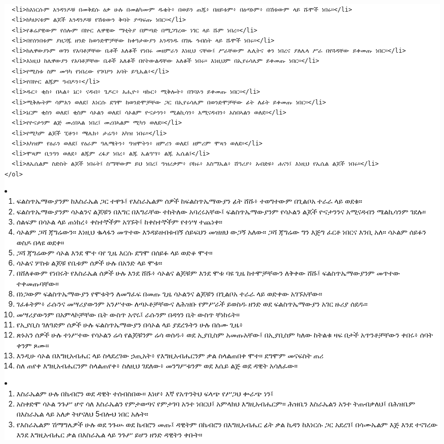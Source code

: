       <li>ከእነርሱም አንዳንዶቹ በመቅደሱ ዕቃ ሁሉ በመልካሙም ዱቄት፥ በወይን ጠጁ፥ በዘይቱም፥ በዕጣኑም፥ በሽቱውም ላይ ሹሞች ነበሩ።</li>
      <li>ከካህናቱም ልጆች አንዳንዶቹ የሽቱውን ቅባት ያጣፍጡ ነበር።</li>
      <li>የቆሬያዊውም የሰሎም በኵር ሌዋዊው ማቲትያ በምጣድ በሚጋገረው ነገር ላይ ሹም ነበረ።</li>
      <li>በየሰንበቱም ያዘጋጁ ዘንድ ከወንድሞቻቸው ከቀዓታውያን አንዳንዱ በገጹ ኅብስት ላይ ሹሞች ነበሩ።</li>
      <li>ከሌዋውያኑም ወገን የአባቶቻቸው ቤቶች አለቆች የነበሩ መዘምራን እነዚህ ናቸው፤ ሥራቸውም ሌሊትና ቀን ነበረና ያለሌላ ሥራ በየጓዳቸው ይቀመጡ ነበር።</li>
      <li>እነዚህ ከሌዋውያን የአባቶቻቸው ቤቶች አለቆች በየትውልዳቸው አለቆች ነበሩ። እነዚህም በኢየሩሳሌም ይቀመጡ ነበር።</li>
      <li>የሚስቱ ስም መዓካ የነበረው የገባዖን አባት ይዒኤል፥</li>
      <li>የበኵር ልጁም ዓብዶን፥</li>
      <li>ዱር፥ ቂስ፥ በኣል፥ ኔር፥ ናዳብ፥ ጌዶር፥ አሒዮ፥ ዛኩር፥ ሚቅሎት፥ በገባኦን ይቀመጡ ነበር።</li>
      <li>ሚቅሎትም ሳምአን ወለደ፤ እነርሱ ደግሞ ከወንድሞቻቸው ጋር በኢየሩሳሌም በወንድሞቻቸው ፊት ለፊት ይቀመጡ ነበር።</li>
      <li>ኔርም ቂስን ወለደ፤ ቂስም ሳኦልን ወለደ፤ ሳኦልም ዮናታንን፥ ሚልኪሳን፥ አሚናዳብን፥ አስበኣልን ወለደ።</li>
      <li>የዮናታንም ልጅ መሪበኣል ነበረ፤ መሪበኣልም ሚካን ወለደ።</li>
      <li>የሚካም ልጆች ፒቶን፥ ሜሌክ፥ ታሬዓ፥ አካዝ ነበሩ።</li>
      <li>አካዝም የዕራን ወለደ፤ የዕራም ዓሌሜትን፥ ዓዝሞትን፥ ዘምሪን ወለደ፤ ዘምሪም ሞጻን ወለደ።</li>
      <li>ሞጻም ቢንዓን ወለደ፥ ልጁም ረፋያ ነበረ፥ ልጁ ኤልዓሣ፥ ልጁ ኤሴል፤</li>
      <li>ለኤሴልም ስድስት ልጆች ነበሩት፤ ስማቸውም ይህ ነበረ፤ ዓዝሪቃም፥ ቦክሩ፥ እስማኤል፥ ሸዓሪያ፥ አብድዩ፥ ሐናን፤ እነዚህ የኤሴል ልጆች ነበሩ።</li>
    </ol>
  </li>
  <li>
    <ol>
      <li>ፍልስጥኤማውያንም ከእስራኤል ጋር ተዋጉ፤ የእስራኤልም ሰዎች ከፍልስጥኤማውያን ፊት ሸሹ፥ ተወግተውም በጊልቦአ ተራራ ላይ ወደቁ።</li>
      <li>ፍልስጥኤማውያንም ሳኦልንና ልጆቹን በእግር በእግራቸው ተከትለው አባረሩአቸው፤ ፍልስጥኤማውያንም የሳኦልን ልጆች ዮናታንንና አሚናዳብን ሜልኪሳንም ገደሉ።</li>
      <li>ሰልፍም በሳኦል ላይ ጠነከረ፥ ቀስተኞችም አገኙት፤ ከቀስተኞችም የተነሣ ተጨነቀ።</li>
      <li>ሳኦልም ጋሻ ጃግሬውን። እነዚህ ቈላፋን መጥተው እንዳይዘብቱብኝ ሰይፍህን መዝዘህ ውጋኝ አለው። ጋሻ ጃግሬው ግን እጅግ ፈርቶ ነበርና እንቢ አለ። ሳኦልም ሰይፉን ወስዶ በላዩ ወደቀ።</li>
      <li>ጋሻ ጃግሬውም ሳኦል እንደ ሞተ ባየ ጊዜ እርሱ ደግሞ በሰይፉ ላይ ወድቆ ሞተ።</li>
      <li>ሳኦልና ሦስቱ ልጆቹ የቤቱም ሰዎች ሁሉ በአንድ ላይ ሞቱ።</li>
      <li>በሸለቆውም የነበሩት የእስራኤል ሰዎች ሁሉ እንደ ሸሹ፥ ሳኦልና ልጆቹም እንደ ሞቱ ባዩ ጊዜ ከተሞቻቸውን ለቅቀው ሸሹ፤ ፍልስጥኤማውያንም መጥተው ተቀመጡባቸው።</li>
      <li>በነጋውም ፍልስጥኤማውያን የሞቱትን ለመግፈፍ በመጡ ጊዜ ሳኦልንና ልጆቹን በጊልቦአ ተራራ ላይ ወድቀው አገኙአቸው።</li>
      <li>ገፈፉትም፥ ራሱንና መሣሪያውንም አንሥተው ለጣኦቶቻቸውና ለሕዝቡ የምሥራች ይወስዱ ዘንድ ወደ ፍልስጥኤማውያን አገር ዙሪያ ሰደዱ።</li>
      <li>መሣሪያውንም በአምላኮቻቸው ቤት ውስጥ አኖሩ፤ ራሱንም በዳጎን ቤት ውስጥ ቸነከሩት።</li>
      <li>የኢያቢስ ገለዓድም ሰዎች ሁሉ ፍልስጥኤማውያን በሳኦል ላይ ያደረጉትን ሁሉ በሰሙ ጊዜ፥</li>
      <li>ጽኑአን ሰዎች ሁሉ ተነሥተው የሳኦልን ሬሳ የልጆቹንም ሬሳ ወሰዱ፥ ወደ ኢያቢስም አመጡአቸው፤ በኢያቢስም ካለው ከትልቁ ዛፍ በታች አጥንቶቻቸውን ቀበሩ፥ ሰባት ቀንም ጾሙ።</li>
      <li>እንዲሁ ሳኦል በእግዚአብሔር ላይ ስላደረገው ኃጢአት፥ የእግዚአብሔርንም ቃል ስላልጠበቀ ሞተ። ደግሞም መናፍስት ጠሪ</li>
      <li>ስለ ጠየቀ እግዚአብሔርንም ስላልጠየቀ፥ ስለዚህ ገደለው፥ መንግሥቱንም ወደ እሴይ ልጅ ወደ ዳዊት አሳለፈው።</li>
    </ol>
  </li>
  <li>
    <ol>
      <li>እስራኤልም ሁሉ በኬብሮን ወደ ዳዊት ተሰብስበው። እነሆ፥ እኛ የአጥንትህ ፍላጭ የሥጋህ ቍራጭ ነን፤</li>
      <li>አስቀድሞ ሳኦል ንጉሥ ሆኖ ሳለ እስራኤልን የምታወጣና የምታገባ አንተ ነበርህ፤ አምላክህ እግዚአብሔርም። ሕዝቤን እስራኤልን አንተ ትጠብቃለህ፤ በሕዝቤም በእስራኤል ላይ አለቃ ትሆናለህ 5ብሎህ ነበር አሉት።</li>
      <li>የእስራኤልም ሽማግሌዎች ሁሉ ወደ ንጉሡ ወደ ኬብሮን መጡ፤ ዳዊትም በኬብሮን በእግዚአብሔር ፊት ቃል ኪዳን ከእነርሱ ጋር አደረገ፤ በሳሙኤልም እጅ እንደ ተናገረው እንደ እግዚአብሔር ቃል በእስራኤል ላይ ንጉሥ ይሆን ዘንድ ዳዊትን ቀቡት።</li>
